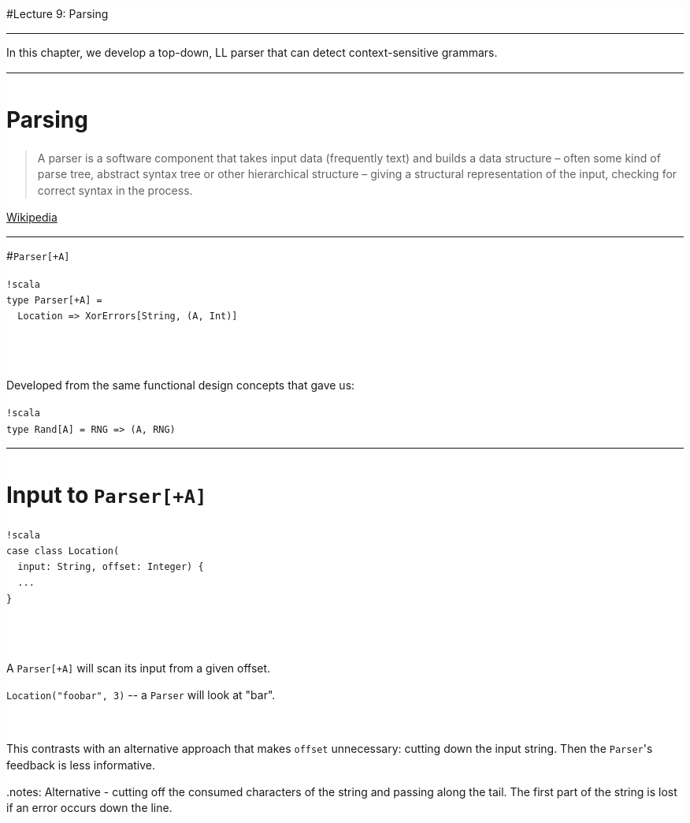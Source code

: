 
#Lecture 9: Parsing

---

In this chapter, we develop a top-down, LL parser that can detect context-sensitive grammars.

---
# Parsing

> A parser is a software component that takes input data (frequently text) and builds a data structure – often some kind of parse tree, abstract syntax tree or other hierarchical structure – giving a structural representation of the input, checking for correct syntax in the process.

[Wikipedia](https://en.wikipedia.org/wiki/Parsing#Computer_languages)

---

#`Parser[+A]`

	!scala
	type Parser[+A] =
	  Location => XorErrors[String, (A, Int)]

<br />
<br />

Developed from the same functional design concepts that gave us:

	!scala
	type Rand[A] = RNG => (A, RNG)


---

# Input to `Parser[+A]`

	!scala
	case class Location(
	  input: String, offset: Integer) {
	  ...
	}


<br />
<br />

A `Parser[+A]` will scan its input from a given offset.

`Location("foobar", 3)` -- a `Parser` will look at "bar".

<br />

This contrasts with an alternative approach that makes `offset` unnecessary: cutting down the input string.  Then the `Parser`'s feedback is less informative.

.notes: Alternative - cutting off the consumed characters of the string and passing along the tail. The first part of the string is lost if an error occurs down the line.
